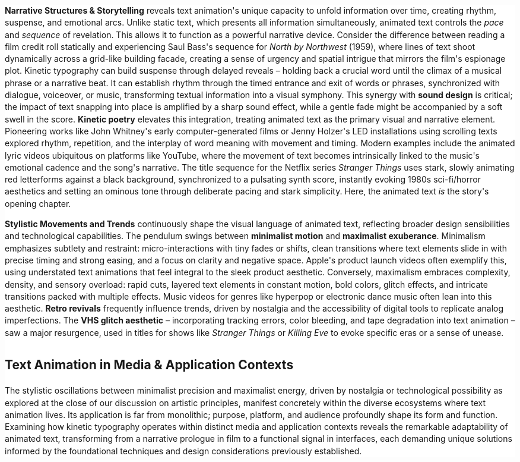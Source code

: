 **Narrative Structures & Storytelling** reveals text animation's unique capacity to unfold information over time, creating rhythm, suspense, and emotional arcs. Unlike static text, which presents all information simultaneously, animated text controls the *pace* and *sequence* of revelation. This allows it to function as a powerful narrative device. Consider the difference between reading a film credit roll statically and experiencing Saul Bass's sequence for *North by Northwest* (1959), where lines of text shoot dynamically across a grid-like building facade, creating a sense of urgency and spatial intrigue that mirrors the film's espionage plot. Kinetic typography can build suspense through delayed reveals – holding back a crucial word until the climax of a musical phrase or a narrative beat. It can establish rhythm through the timed entrance and exit of words or phrases, synchronized with dialogue, voiceover, or music, transforming textual information into a visual symphony. This synergy with **sound design** is critical; the impact of text snapping into place is amplified by a sharp sound effect, while a gentle fade might be accompanied by a soft swell in the score. **Kinetic poetry** elevates this integration, treating animated text as the primary visual and narrative element. Pioneering works like John Whitney's early computer-generated films or Jenny Holzer's LED installations using scrolling texts explored rhythm, repetition, and the interplay of word meaning with movement and timing. Modern examples include the animated lyric videos ubiquitous on platforms like YouTube, where the movement of text becomes intrinsically linked to the music's emotional cadence and the song's narrative. The title sequence for the Netflix series *Stranger Things* uses stark, slowly animating red letterforms against a black background, synchronized to a pulsating synth score, instantly evoking 1980s sci-fi/horror aesthetics and setting an ominous tone through deliberate pacing and stark simplicity. Here, the animated text *is* the story's opening chapter.

**Stylistic Movements and Trends** continuously shape the visual language of animated text, reflecting broader design sensibilities and technological capabilities. The pendulum swings between **minimalist motion** and **maximalist exuberance**. Minimalism emphasizes subtlety and restraint: micro-interactions with tiny fades or shifts, clean transitions where text elements slide in with precise timing and strong easing, and a focus on clarity and negative space. Apple's product launch videos often exemplify this, using understated text animations that feel integral to the sleek product aesthetic. Conversely, maximalism embraces complexity, density, and sensory overload: rapid cuts, layered text elements in constant motion, bold colors, glitch effects, and intricate transitions packed with multiple effects. Music videos for genres like hyperpop or electronic dance music often lean into this aesthetic. **Retro revivals** frequently influence trends, driven by nostalgia and the accessibility of digital tools to replicate analog imperfections. The **VHS glitch aesthetic** – incorporating tracking errors, color bleeding, and tape degradation into text animation – saw a major resurgence, used in titles for shows like *Stranger Things* or *Killing Eve* to evoke specific eras or a sense of unease.

## Text Animation in Media & Application Contexts

The stylistic oscillations between minimalist precision and maximalist energy, driven by nostalgia or technological possibility as explored at the close of our discussion on artistic principles, manifest concretely within the diverse ecosystems where text animation lives. Its application is far from monolithic; purpose, platform, and audience profoundly shape its form and function. Examining how kinetic typography operates within distinct media and application contexts reveals the remarkable adaptability of animated text, transforming from a narrative prologue in film to a functional signal in interfaces, each demanding unique solutions informed by the foundational techniques and design considerations previously established.

